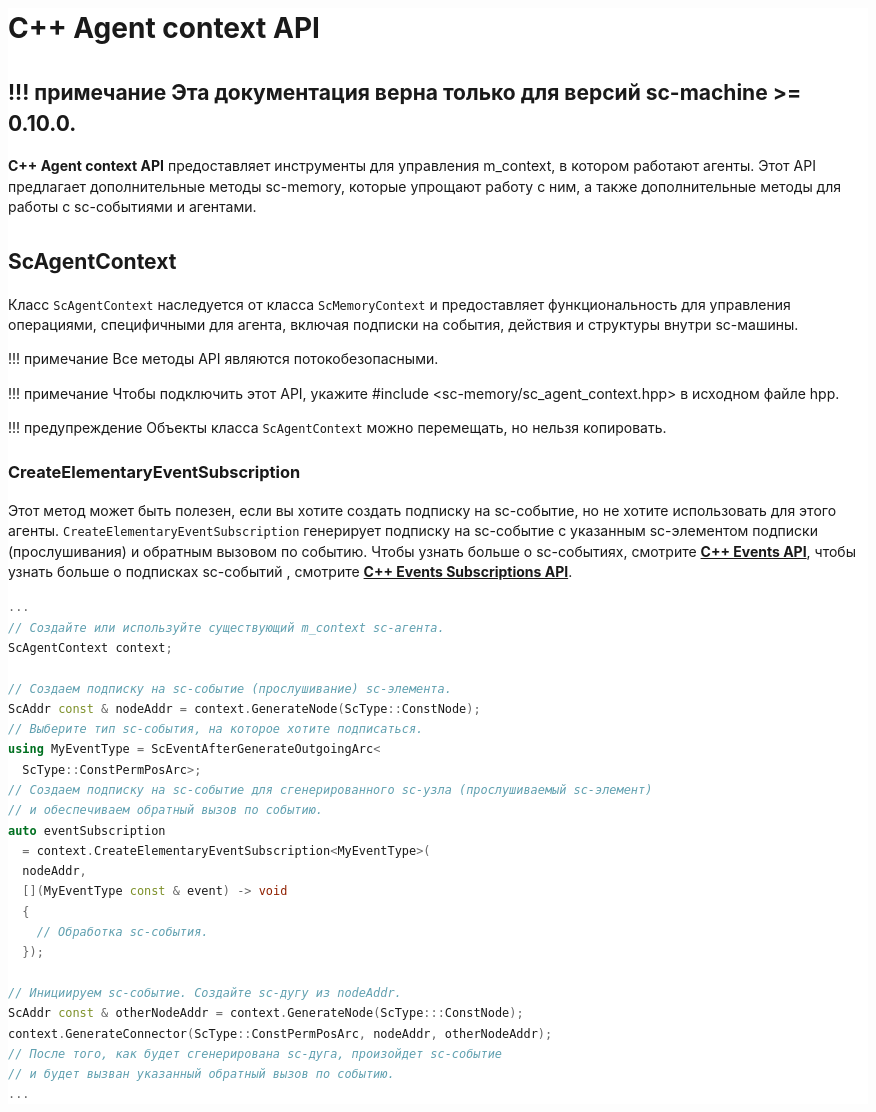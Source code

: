 # **C++ Agent context API**

!!! примечание
    Эта документация верна только для версий sc-machine >= 0.10.0.
---

**C++ Agent context API** предоставляет инструменты для управления m_context, в котором работают агенты. Этот API предлагает дополнительные методы sc-memory, которые упрощают работу с ним, а также дополнительные методы для работы с sc-событиями и агентами.

## **ScAgentContext**

Класс `ScAgentContext` наследуется от класса `ScMemoryContext` и предоставляет функциональность для управления операциями, специфичными для агента, включая подписки на события, действия и структуры внутри sc-машины.

!!! примечание
    Все методы API являются потокобезопасными.
    
!!! примечание
    Чтобы подключить этот API, укажите #include <sc-memory/sc_agent_context.hpp> в исходном файле hpp.

!!! предупреждение
    Объекты класса `ScAgentContext` можно перемещать, но нельзя копировать.

### **CreateElementaryEventSubscription**

Этот метод может быть полезен, если вы хотите создать подписку на sc-событие, но не хотите использовать для этого агенты. `CreateElementaryEventSubscription` генерирует подписку на sc-событие с указанным sc-элементом подписки (прослушивания) и обратным вызовом по событию. Чтобы узнать больше о sc-событиях, смотрите [**C++ Events API**](events.md), чтобы узнать больше о подписках sc-событий , смотрите [**C++ Events Subscriptions API**](event_subscriptions.md).

```cpp
...
// Создайте или используйте существующий m_context sc-агента.
ScAgentContext context;

// Создаем подписку на sc-событие (прослушивание) sc-элемента.
ScAddr const & nodeAddr = context.GenerateNode(ScType::ConstNode);
// Выберите тип sc-события, на которое хотите подписаться.
using MyEventType = ScEventAfterGenerateOutgoingArc<
  ScType::ConstPermPosArc>;
// Создаем подписку на sc-событие для сгенерированного sc-узла (прослушиваемый sc-элемент) 
// и обеспечиваем обратный вызов по событию.
auto eventSubscription 
  = context.CreateElementaryEventSubscription<MyEventType>(
  nodeAddr,
  [](MyEventType const & event) -> void
  {
    // Обработка sc-события.
  });

// Инициируем sc-событие. Создайте sc-дугу из nodeAddr.
ScAddr const & otherNodeAddr = context.GenerateNode(ScType:::ConstNode);
context.GenerateConnector(ScType::ConstPermPosArc, nodeAddr, otherNodeAddr);
// После того, как будет сгенерирована sc-дуга, произойдет sc-событие 
// и будет вызван указанный обратный вызов по событию.
...
```

